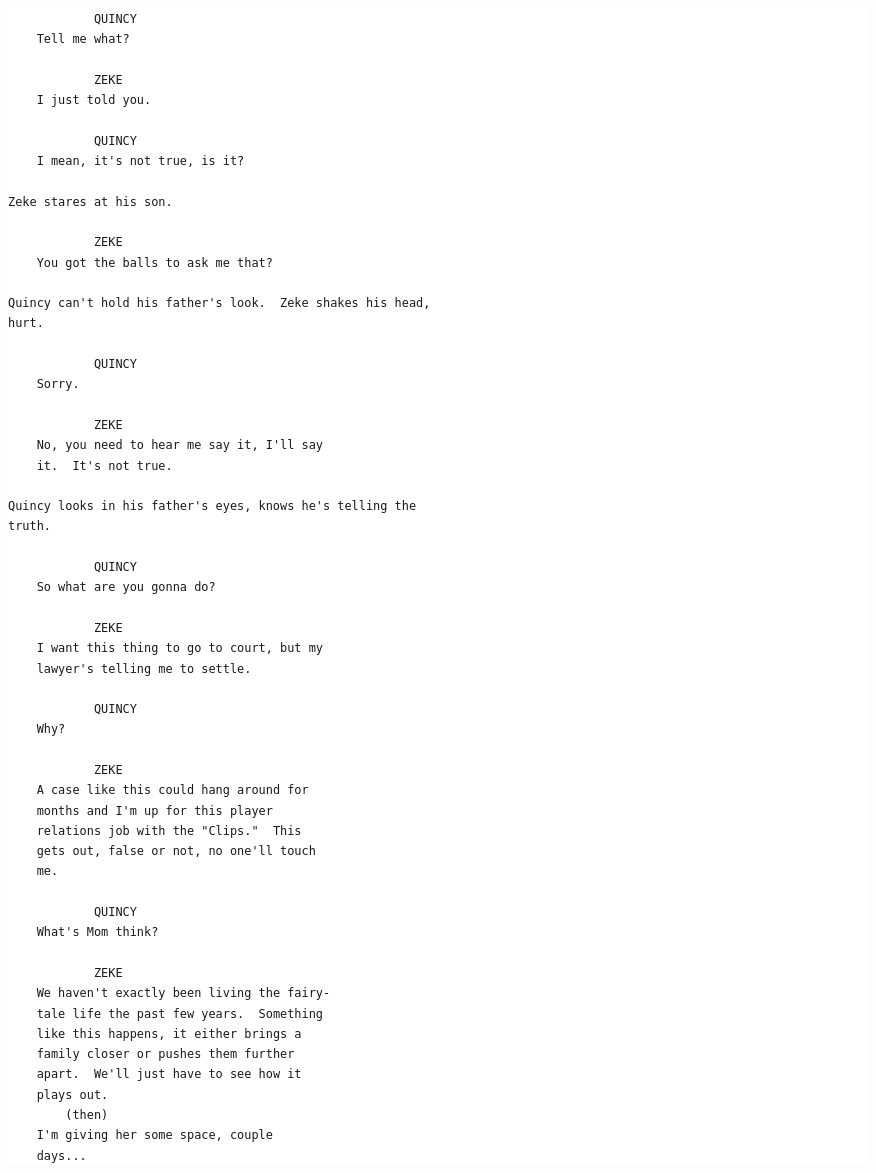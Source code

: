 				QUINCY
		Tell me what?

				ZEKE
		I just told you.

				QUINCY
		I mean, it's not true, is it?

	Zeke stares at his son.

				ZEKE
		You got the balls to ask me that?

	Quincy can't hold his father's look.  Zeke shakes his head,
	hurt.

				QUINCY
		Sorry.

				ZEKE
		No, you need to hear me say it, I'll say
		it.  It's not true.

	Quincy looks in his father's eyes, knows he's telling the
	truth.

				QUINCY
		So what are you gonna do?

				ZEKE
		I want this thing to go to court, but my
		lawyer's telling me to settle.

				QUINCY
		Why?

				ZEKE
		A case like this could hang around for
		months and I'm up for this player
		relations job with the "Clips."  This
		gets out, false or not, no one'll touch
		me.

				QUINCY
		What's Mom think?

				ZEKE
		We haven't exactly been living the fairy-
		tale life the past few years.  Something
		like this happens, it either brings a
		family closer or pushes them further
		apart.  We'll just have to see how it
		plays out.
			(then)
		I'm giving her some space, couple
		days...
